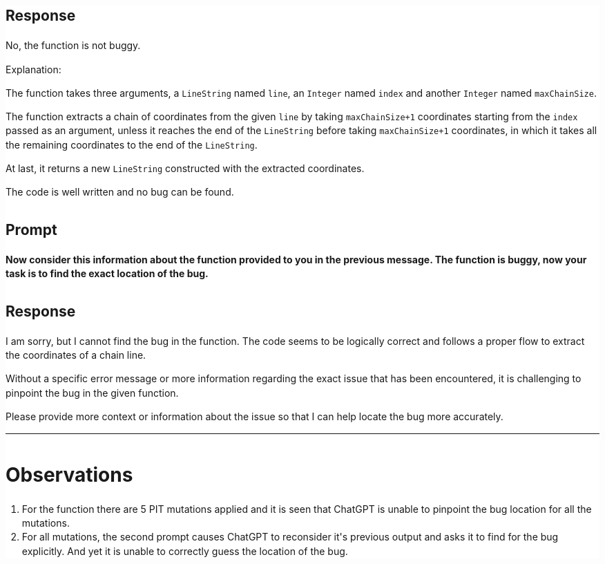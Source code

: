 ## Response

No, the function is not buggy.

Explanation:

The function takes three arguments, a `LineString` named `line`, an `Integer` named `index` and another `Integer` named `maxChainSize`. 

The function extracts a chain of coordinates from the given `line` by taking `maxChainSize+1` coordinates starting from the `index` passed as an argument, unless it reaches the end of the `LineString` before taking `maxChainSize+1` coordinates, in which it takes all the remaining coordinates to the end of the `LineString`. 

At last, it returns a new `LineString` constructed with the extracted coordinates.

The code is well written and no bug can be found.

## Prompt

**Now consider this information about the function provided to you in the previous message. The function is buggy, now your task is to find the exact location of the bug.**

## Response

I am sorry, but I cannot find the bug in the function. The code seems to be logically correct and follows a proper flow to extract the coordinates of a chain line. 

Without a specific error message or more information regarding the exact issue that has been encountered, it is challenging to pinpoint the bug in the given function. 

Please provide more context or information about the issue so that I can help locate the bug more accurately.

---

# Observations
1. For the function there are 5 PIT mutations applied and it is seen that ChatGPT is unable to pinpoint the bug location for all the mutations.
2. For all mutations, the second prompt causes ChatGPT to reconsider it's previous output and asks it to find for the bug explicitly. And yet it is unable to correctly guess the location of the bug.